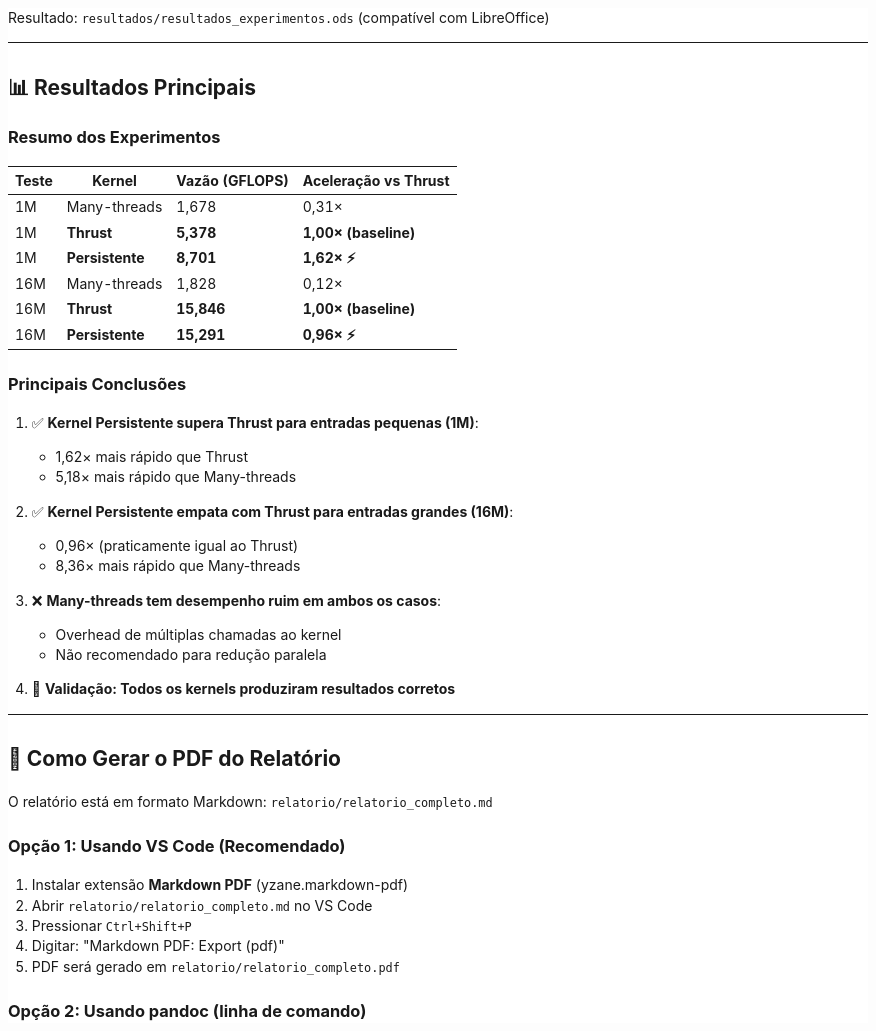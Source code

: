 Resultado: `resultados/resultados_experimentos.ods` (compatível com LibreOffice)

---

## 📊 Resultados Principais

### Resumo dos Experimentos

| Teste | Kernel | Vazão (GFLOPS) | Aceleração vs Thrust |
|-------|--------|----------------|---------------------|
| 1M | Many-threads | 1,678 | 0,31× |
| 1M | **Thrust** | **5,378** | **1,00× (baseline)** |
| 1M | **Persistente** | **8,701** | **1,62× ⚡** |
| 16M | Many-threads | 1,828 | 0,12× |
| 16M | **Thrust** | **15,846** | **1,00× (baseline)** |
| 16M | **Persistente** | **15,291** | **0,96× ⚡** |

### Principais Conclusões

1. ✅ **Kernel Persistente supera Thrust para entradas pequenas (1M)**: 
   - 1,62× mais rápido que Thrust
   - 5,18× mais rápido que Many-threads

2. ✅ **Kernel Persistente empata com Thrust para entradas grandes (16M)**:
   - 0,96× (praticamente igual ao Thrust)
   - 8,36× mais rápido que Many-threads

3. ❌ **Many-threads tem desempenho ruim em ambos os casos**:
   - Overhead de múltiplas chamadas ao kernel
   - Não recomendado para redução paralela

4. 🎯 **Validação: Todos os kernels produziram resultados corretos**

---

## 📄 Como Gerar o PDF do Relatório

O relatório está em formato Markdown: `relatorio/relatorio_completo.md`

### Opção 1: Usando VS Code (Recomendado)

1. Instalar extensão **Markdown PDF** (yzane.markdown-pdf)
2. Abrir `relatorio/relatorio_completo.md` no VS Code
3. Pressionar `Ctrl+Shift+P`
4. Digitar: "Markdown PDF: Export (pdf)"
5. PDF será gerado em `relatorio/relatorio_completo.pdf`

### Opção 2: Usando pandoc (linha de comando)
